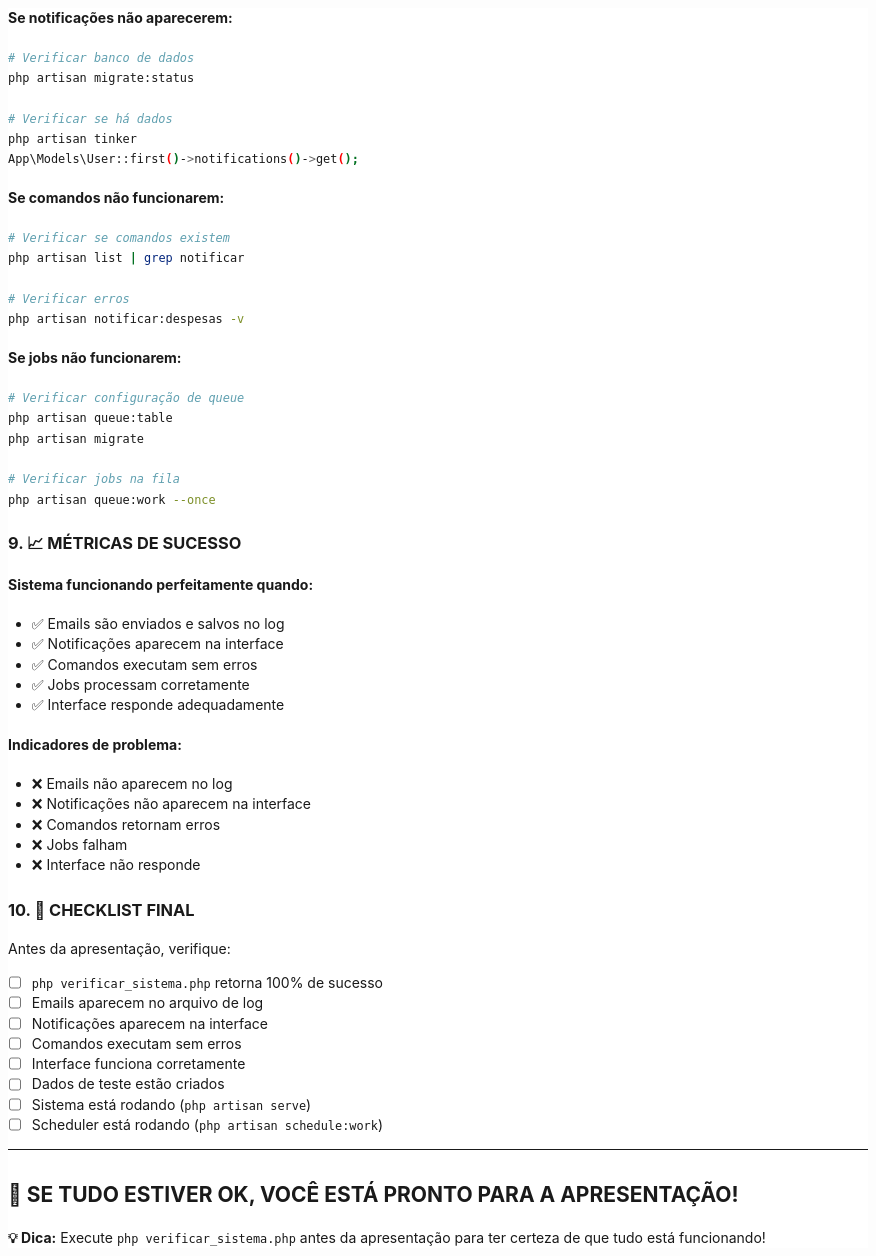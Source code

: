 #### Se notificações não aparecerem:
```bash
# Verificar banco de dados
php artisan migrate:status

# Verificar se há dados
php artisan tinker
App\Models\User::first()->notifications()->get();
```

#### Se comandos não funcionarem:
```bash
# Verificar se comandos existem
php artisan list | grep notificar

# Verificar erros
php artisan notificar:despesas -v
```

#### Se jobs não funcionarem:
```bash
# Verificar configuração de queue
php artisan queue:table
php artisan migrate

# Verificar jobs na fila
php artisan queue:work --once
```

### 9. 📈 MÉTRICAS DE SUCESSO

#### Sistema funcionando perfeitamente quando:
- ✅ Emails são enviados e salvos no log
- ✅ Notificações aparecem na interface
- ✅ Comandos executam sem erros
- ✅ Jobs processam corretamente
- ✅ Interface responde adequadamente

#### Indicadores de problema:
- ❌ Emails não aparecem no log
- ❌ Notificações não aparecem na interface
- ❌ Comandos retornam erros
- ❌ Jobs falham
- ❌ Interface não responde

### 10. 🎯 CHECKLIST FINAL

Antes da apresentação, verifique:

- [ ] `php verificar_sistema.php` retorna 100% de sucesso
- [ ] Emails aparecem no arquivo de log
- [ ] Notificações aparecem na interface
- [ ] Comandos executam sem erros
- [ ] Interface funciona corretamente
- [ ] Dados de teste estão criados
- [ ] Sistema está rodando (`php artisan serve`)
- [ ] Scheduler está rodando (`php artisan schedule:work`)

---

## 🎉 SE TUDO ESTIVER OK, VOCÊ ESTÁ PRONTO PARA A APRESENTAÇÃO!

**💡 Dica:** Execute `php verificar_sistema.php` antes da apresentação para ter certeza de que tudo está funcionando! 